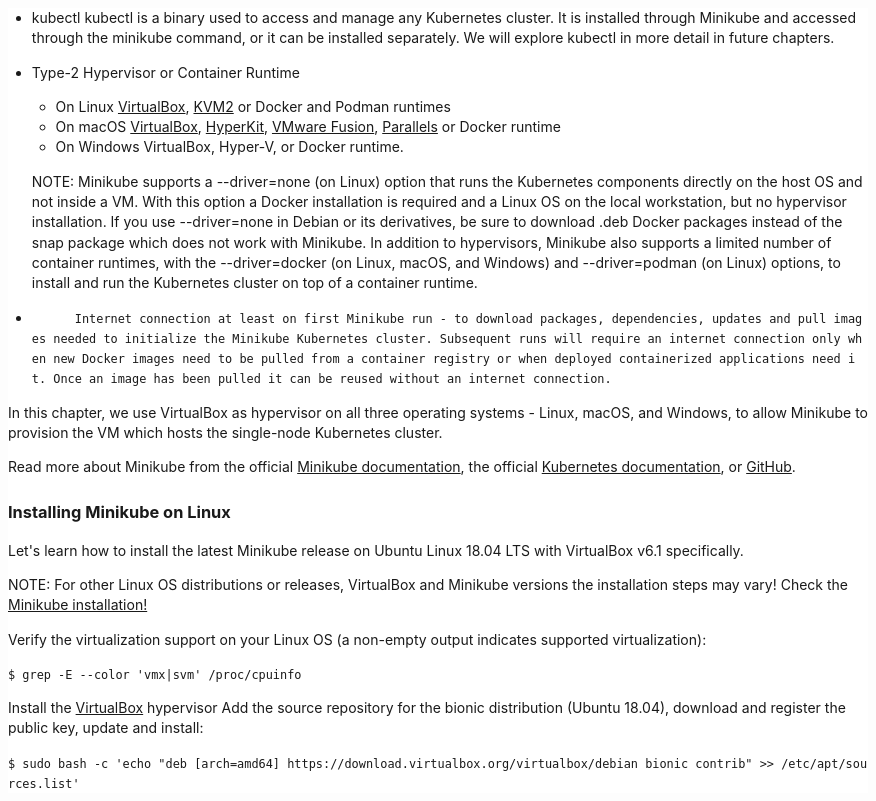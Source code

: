 * kubectl
kubectl is a binary used to access and manage any Kubernetes cluster. It is installed through Minikube and accessed through the minikube command, or it can be installed separately. We will explore kubectl in more detail in future chapters.

* Type-2 Hypervisor or Container Runtime
    * On Linux [VirtualBox](https://www.virtualbox.org/wiki/Downloads), [KVM2](https://www.linux-kvm.org/page/Main_Page) or Docker and Podman runtimes
    * On macOS [VirtualBox](https://www.virtualbox.org/wiki/Downloads), [HyperKit](https://github.com/moby/hyperkit), [VMware Fusion](http://www.vmware.com/products/fusion.html), [Parallels](https://minikube.sigs.k8s.io/docs/drivers/parallels/) or Docker runtime
    * On Windows VirtualBox, Hyper-V, or Docker runtime.
    
    NOTE: Minikube supports a --driver=none (on Linux) option that runs the Kubernetes components directly on the host OS and not inside a VM. With this option a Docker installation is required and a Linux OS on the local workstation, but no hypervisor installation. If you use --driver=none in Debian or its derivatives, be sure to download .deb Docker packages instead of the snap package which does not work with Minikube. In addition to hypervisors, Minikube also supports a limited number of container runtimes, with the --driver=docker (on Linux, macOS, and Windows) and --driver=podman (on Linux) options, to install and run the Kubernetes cluster on top of a container runtime. 

* 
            Internet connection at least on first Minikube run - to download packages, dependencies, updates and pull images needed to initialize the Minikube Kubernetes cluster. Subsequent runs will require an internet connection only when new Docker images need to be pulled from a container registry or when deployed containerized applications need it. Once an image has been pulled it can be reused without an internet connection.

In this chapter, we use VirtualBox as hypervisor on all three operating systems - Linux, macOS, and Windows, to allow Minikube to provision the VM which hosts the single-node Kubernetes cluster.

Read more about Minikube from the official [Minikube documentation](https://minikube.sigs.k8s.io/docs/), the official [Kubernetes documentation](https://kubernetes.io/docs/setup/learning-environment/minikube/), or [GitHub](https://github.com/kubernetes/minikube).

### Installing Minikube on Linux ###

Let's learn how to install the latest Minikube release on Ubuntu Linux 18.04 LTS with VirtualBox v6.1 specifically.

NOTE: For other Linux OS distributions or releases, VirtualBox and Minikube versions the installation steps may vary! Check the [Minikube installation!](https://kubernetes.io/docs/tasks/tools/install-minikube/)

Verify the virtualization support on your Linux OS (a non-empty output indicates supported virtualization):

    $ grep -E --color 'vmx|svm' /proc/cpuinfo

Install the [VirtualBox](https://www.virtualbox.org/wiki/Linux_Downloads) hypervisor
Add the source repository for the bionic distribution (Ubuntu 18.04), download and register the public key, update and install:

    $ sudo bash -c 'echo "deb [arch=amd64] https://download.virtualbox.org/virtualbox/debian bionic contrib" >> /etc/apt/sources.list'
